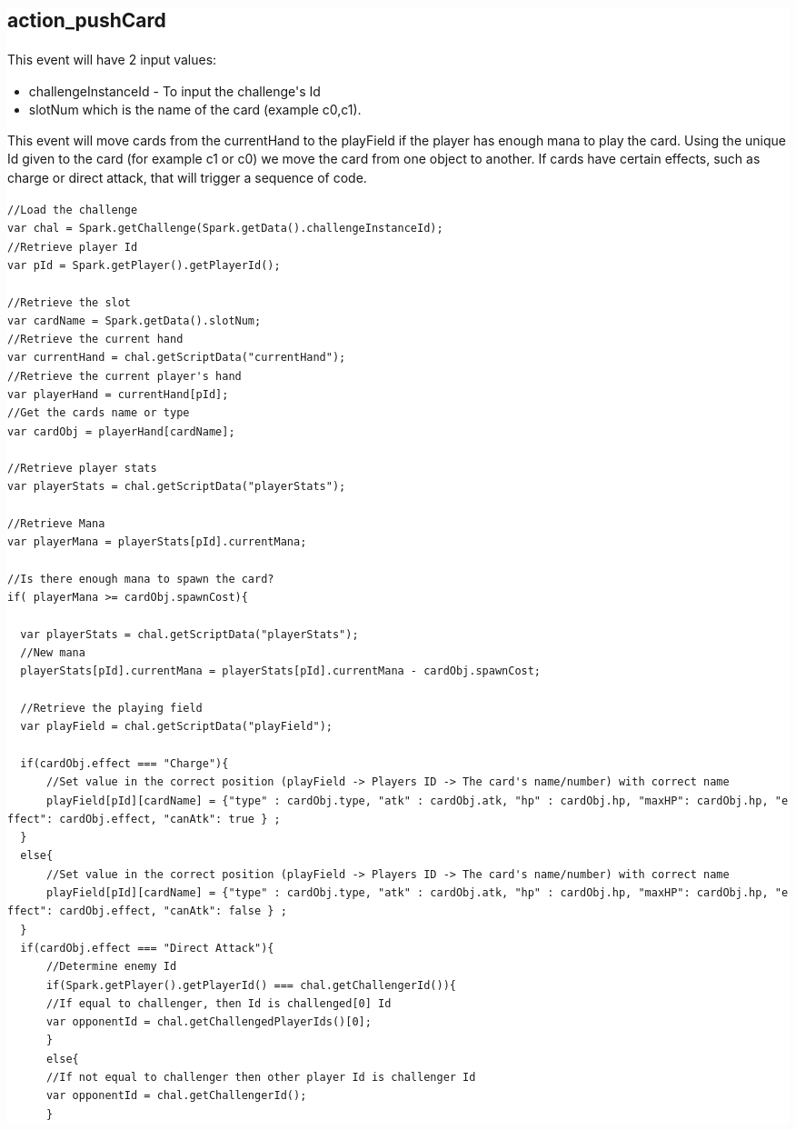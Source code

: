 ## action_pushCard

This event will have 2 input values:
* challengeInstanceId - To input the challenge's Id
* slotNum which is the name of the card (example c0,c1).

This event will move cards from the currentHand to the playField if the player has enough mana to play the card. Using the unique Id given to the card (for example c1 or c0) we move the card from one object to another. If cards have certain effects, such as charge or direct attack, that will trigger a sequence of code.

```
//Load the challenge
var chal = Spark.getChallenge(Spark.getData().challengeInstanceId);
//Retrieve player Id
var pId = Spark.getPlayer().getPlayerId();

//Retrieve the slot
var cardName = Spark.getData().slotNum;
//Retrieve the current hand
var currentHand = chal.getScriptData("currentHand");
//Retrieve the current player's hand
var playerHand = currentHand[pId];
//Get the cards name or type
var cardObj = playerHand[cardName];

//Retrieve player stats
var playerStats = chal.getScriptData("playerStats");

//Retrieve Mana
var playerMana = playerStats[pId].currentMana;

//Is there enough mana to spawn the card?
if( playerMana >= cardObj.spawnCost){

  var playerStats = chal.getScriptData("playerStats");
  //New mana
  playerStats[pId].currentMana = playerStats[pId].currentMana - cardObj.spawnCost;

  //Retrieve the playing field
  var playField = chal.getScriptData("playField");

  if(cardObj.effect === "Charge"){
      //Set value in the correct position (playField -> Players ID -> The card's name/number) with correct name
      playField[pId][cardName] = {"type" : cardObj.type, "atk" : cardObj.atk, "hp" : cardObj.hp, "maxHP": cardObj.hp, "effect": cardObj.effect, "canAtk": true } ;
  }
  else{
      //Set value in the correct position (playField -> Players ID -> The card's name/number) with correct name
      playField[pId][cardName] = {"type" : cardObj.type, "atk" : cardObj.atk, "hp" : cardObj.hp, "maxHP": cardObj.hp, "effect": cardObj.effect, "canAtk": false } ;
  }
  if(cardObj.effect === "Direct Attack"){
      //Determine enemy Id
      if(Spark.getPlayer().getPlayerId() === chal.getChallengerId()){
      //If equal to challenger, then Id is challenged[0] Id
      var opponentId = chal.getChallengedPlayerIds()[0];
      }
      else{
      //If not equal to challenger then other player Id is challenger Id
      var opponentId = chal.getChallengerId();
      }
```